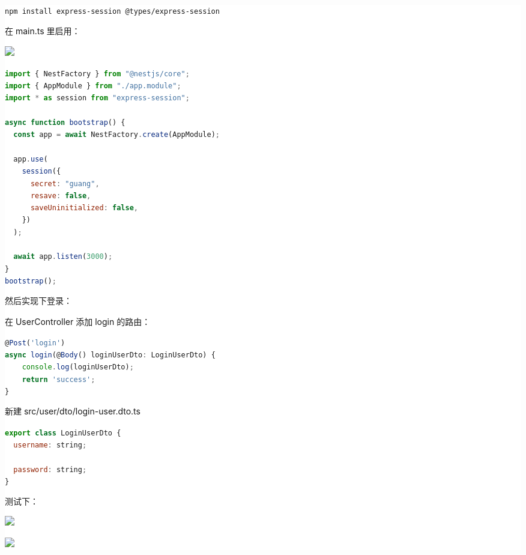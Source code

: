```
npm install express-session @types/express-session
```

在 main.ts 里启用：

![](//liushuaiyang.oss-cn-shanghai.aliyuncs.com/nest-docs/image/第76章-13.png)

```javascript
import { NestFactory } from "@nestjs/core";
import { AppModule } from "./app.module";
import * as session from "express-session";

async function bootstrap() {
  const app = await NestFactory.create(AppModule);

  app.use(
    session({
      secret: "guang",
      resave: false,
      saveUninitialized: false,
    })
  );

  await app.listen(3000);
}
bootstrap();
```

然后实现下登录：

在 UserController 添加 login 的路由：

```javascript
@Post('login')
async login(@Body() loginUserDto: LoginUserDto) {
    console.log(loginUserDto);
    return 'success';
}
```

新建 src/user/dto/login-user.dto.ts

```javascript
export class LoginUserDto {
  username: string;

  password: string;
}
```

测试下：

![](//liushuaiyang.oss-cn-shanghai.aliyuncs.com/nest-docs/image/第76章-14.png)

![](//liushuaiyang.oss-cn-shanghai.aliyuncs.com/nest-docs/image/第76章-15.png)
